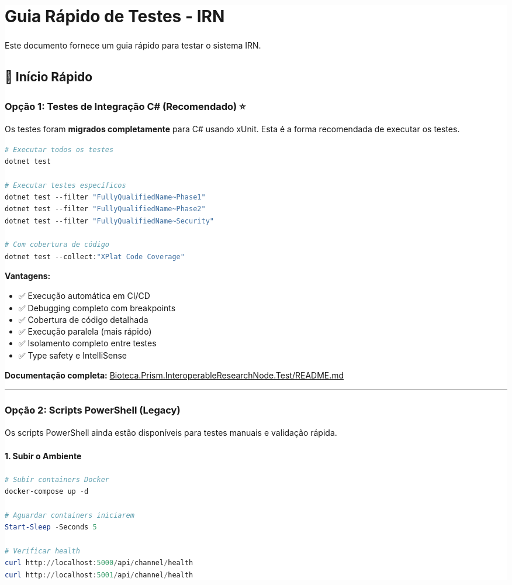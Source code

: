 # Guia Rápido de Testes - IRN

Este documento fornece um guia rápido para testar o sistema IRN.

## 🚀 Início Rápido

### Opção 1: Testes de Integração C# (Recomendado) ⭐

Os testes foram **migrados completamente** para C# usando xUnit. Esta é a forma recomendada de executar os testes.

```powershell
# Executar todos os testes
dotnet test

# Executar testes específicos
dotnet test --filter "FullyQualifiedName~Phase1"
dotnet test --filter "FullyQualifiedName~Phase2"
dotnet test --filter "FullyQualifiedName~Security"

# Com cobertura de código
dotnet test --collect:"XPlat Code Coverage"
```

**Vantagens:**
- ✅ Execução automática em CI/CD
- ✅ Debugging completo com breakpoints
- ✅ Cobertura de código detalhada
- ✅ Execução paralela (mais rápido)
- ✅ Isolamento completo entre testes
- ✅ Type safety e IntelliSense

**Documentação completa:** [Bioteca.Prism.InteroperableResearchNode.Test/README.md](Bioteca.Prism.InteroperableResearchNode.Test/README.md)

---

### Opção 2: Scripts PowerShell (Legacy)

Os scripts PowerShell ainda estão disponíveis para testes manuais e validação rápida.

#### 1. Subir o Ambiente

```powershell
# Subir containers Docker
docker-compose up -d

# Aguardar containers iniciarem
Start-Sleep -Seconds 5

# Verificar health
curl http://localhost:5000/api/channel/health
curl http://localhost:5001/api/channel/health
```
